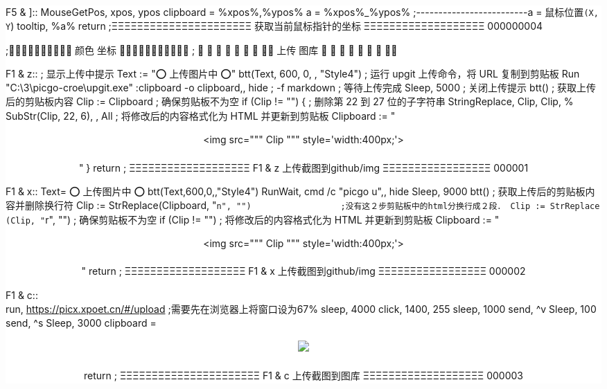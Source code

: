 F5 & ]::
	MouseGetPos, xpos, ypos
	clipboard = %xpos%,%ypos%
	a = %xpos%_%ypos% 	;-------------------------a = 鼠标位置`(X,Y`)
	tooltip, %a%
	return
;ΞΞΞΞΞΞΞΞΞΞΞΞΞΞΞΞΞΞΞΞΞΞ   获取当前鼠标指针的坐标   ΞΞΞΞΞΞΞΞΞΞΞΞΞΞΞΞΞΞΞ 000000004

;🎵🎵🎵🎵🎵🎵🎵🎵🎵🎵    颜色   坐标   🎵🎵🎵🎵🎵🎵🎵🎵🎵🎵🎵
; 🚧 🚧 🚧 🚧 🚧 🚧 🚧 🚧🚧    上传   图库   🚧 🚧 🚧 🚧 🚧 🚧 🚧 🚧🚧   

F1 & z::
    ; 显示上传中提示
    Text := "⭕ 上传图片中 ⭕"
    btt(Text, 600, 0, , "Style4")
    ; 运行 upgit 上传命令，将 URL 复制到剪贴板
    Run "C:\3\picgo-croe\upgit.exe" :clipboard -o clipboard,, hide      ; -f markdown
    ; 等待上传完成
    Sleep, 5000
    ; 关闭上传提示
    btt()
    ; 获取上传后的剪贴板内容
    Clip := Clipboard
    ; 确保剪贴板不为空
    if (Clip != "") {
        ; 删除第 22 到 27 位的子字符串
        StringReplace, Clip, Clip, % SubStr(Clip, 22, 6), , All
        ; 将修改后的内容格式化为 HTML 并更新到剪贴板
        Clipboard := "<p align='center'><img src=""" Clip """ style='width:400px;'><br><br>"
    }
    return
; ΞΞΞΞΞΞΞΞΞΞΞΞΞΞΞΞΞΞΞ   F1 & z  上传截图到github/img  ΞΞΞΞΞΞΞΞΞΞΞΞΞΞΞΞΞ  000001

F1 & x::
Text= ⭕       上传图片中     ⭕ 
btt(Text,600,0,,"Style4") 
RunWait, cmd /c "picgo u",, hide
Sleep, 9000
btt()
; 获取上传后的剪贴板内容并删除换行符
Clip := StrReplace(Clipboard, "`n", "")                  ;没有这２步剪贴板中的html分换行成２段．
Clip := StrReplace(Clip, "`r", "")
; 确保剪贴板不为空
if (Clip != "") 
    ; 将修改后的内容格式化为 HTML 并更新到剪贴板
    Clipboard := "<p align='center'><img src=""" Clip """ style='width:400px;'><br><br>"
return
; ΞΞΞΞΞΞΞΞΞΞΞΞΞΞΞΞΞΞΞ   F1 & x  上传截图到github/img  ΞΞΞΞΞΞΞΞΞΞΞΞΞΞΞΞΞ  000002

F1 & c::       
         run, https://picx.xpoet.cn/#/upload    ;需要先在浏览器上将窗口设为67%
         sleep, 4000
click, 1400, 255
	sleep, 1000
	send, ^v
    	Sleep, 100
	send, ^s
    	Sleep, 3000
clipboard = <p align = "center"><img src="%clipboard%" style="width:400px;"><br><br>
	return
; ΞΞΞΞΞΞΞΞΞΞΞΞΞΞΞΞΞΞΞΞΞΞ   F1 & c  上传截图到图库   ΞΞΞΞΞΞΞΞΞΞΞΞΞΞΞΞΞΞΞ  000003
